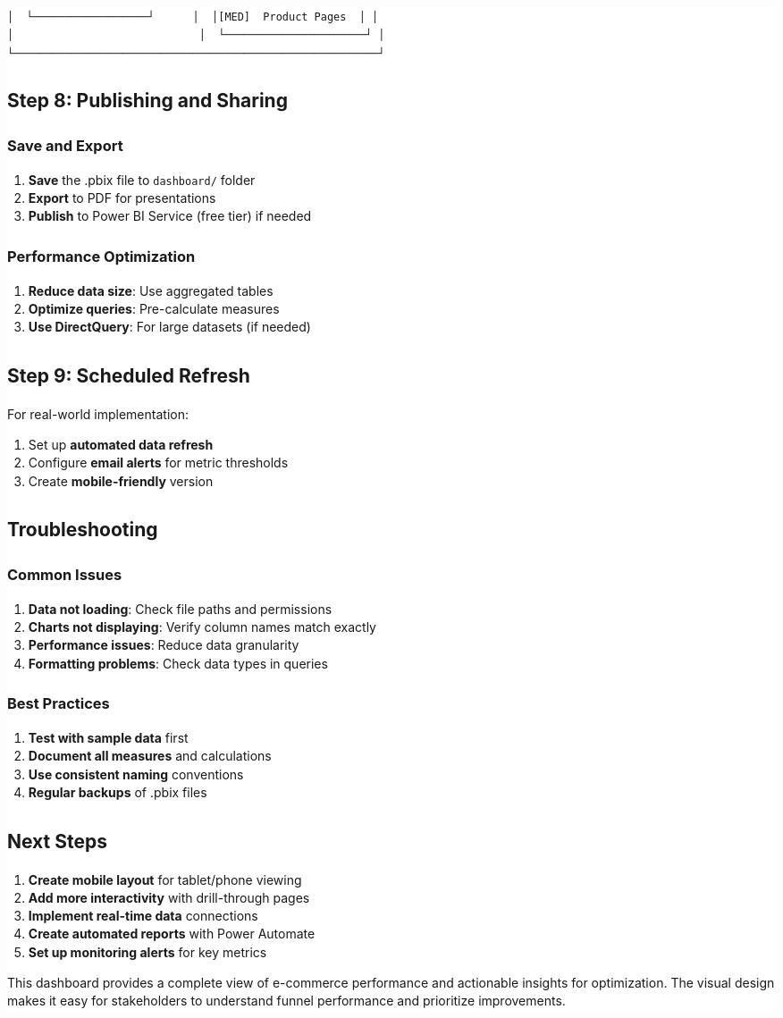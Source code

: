 ```
│  └──────────────────┘      │  │[MED]  Product Pages  │ │
│                             │  └──────────────────────┘ │
└─────────────────────────────────────────────────────────┘
```

## Step 8: Publishing and Sharing

### Save and Export
1. **Save** the .pbix file to `dashboard/` folder
2. **Export** to PDF for presentations
3. **Publish** to Power BI Service (free tier) if needed

### Performance Optimization
1. **Reduce data size**: Use aggregated tables
2. **Optimize queries**: Pre-calculate measures
3. **Use DirectQuery**: For large datasets (if needed)

## Step 9: Scheduled Refresh

For real-world implementation:
1. Set up **automated data refresh**
2. Configure **email alerts** for metric thresholds
3. Create **mobile-friendly** version

## Troubleshooting

### Common Issues
1. **Data not loading**: Check file paths and permissions
2. **Charts not displaying**: Verify column names match exactly
3. **Performance issues**: Reduce data granularity
4. **Formatting problems**: Check data types in queries

### Best Practices
1. **Test with sample data** first
2. **Document all measures** and calculations
3. **Use consistent naming** conventions
4. **Regular backups** of .pbix files

## Next Steps

1. **Create mobile layout** for tablet/phone viewing
2. **Add more interactivity** with drill-through pages
3. **Implement real-time data** connections
4. **Create automated reports** with Power Automate
5. **Set up monitoring alerts** for key metrics

This dashboard provides a complete view of e-commerce performance and actionable insights for optimization. The visual design makes it easy for stakeholders to understand funnel performance and prioritize improvements.